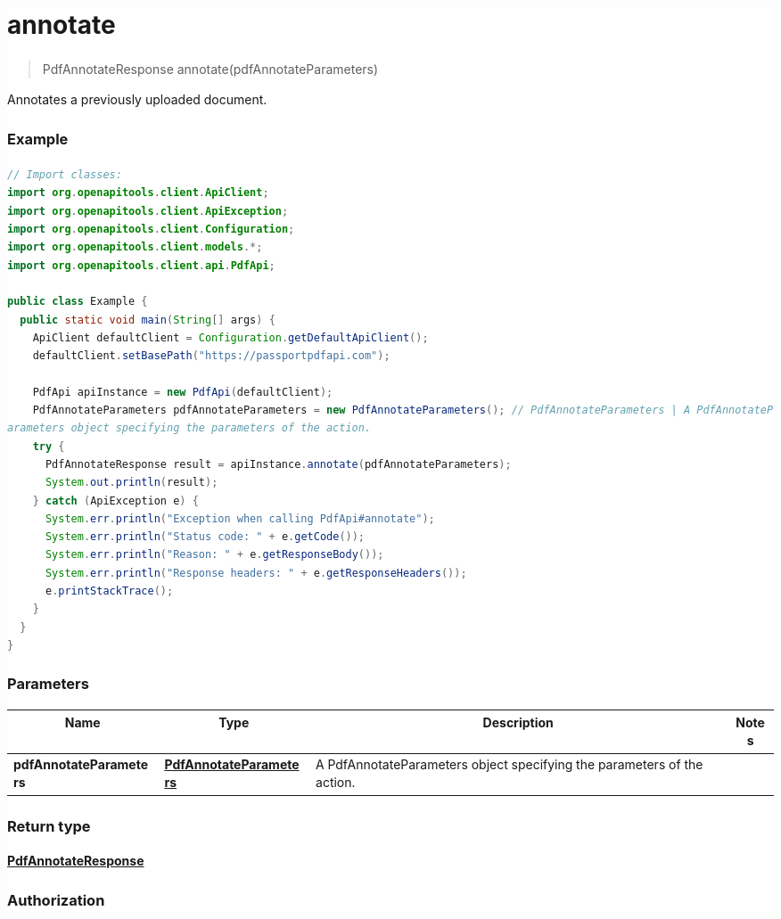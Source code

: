 
<a name="annotate"></a>
# **annotate**
> PdfAnnotateResponse annotate(pdfAnnotateParameters)

Annotates a previously uploaded document.

### Example
```java
// Import classes:
import org.openapitools.client.ApiClient;
import org.openapitools.client.ApiException;
import org.openapitools.client.Configuration;
import org.openapitools.client.models.*;
import org.openapitools.client.api.PdfApi;

public class Example {
  public static void main(String[] args) {
    ApiClient defaultClient = Configuration.getDefaultApiClient();
    defaultClient.setBasePath("https://passportpdfapi.com");

    PdfApi apiInstance = new PdfApi(defaultClient);
    PdfAnnotateParameters pdfAnnotateParameters = new PdfAnnotateParameters(); // PdfAnnotateParameters | A PdfAnnotateParameters object specifying the parameters of the action.
    try {
      PdfAnnotateResponse result = apiInstance.annotate(pdfAnnotateParameters);
      System.out.println(result);
    } catch (ApiException e) {
      System.err.println("Exception when calling PdfApi#annotate");
      System.err.println("Status code: " + e.getCode());
      System.err.println("Reason: " + e.getResponseBody());
      System.err.println("Response headers: " + e.getResponseHeaders());
      e.printStackTrace();
    }
  }
}
```

### Parameters

Name | Type | Description  | Notes
------------- | ------------- | ------------- | -------------
 **pdfAnnotateParameters** | [**PdfAnnotateParameters**](PdfAnnotateParameters.md)| A PdfAnnotateParameters object specifying the parameters of the action. |

### Return type

[**PdfAnnotateResponse**](PdfAnnotateResponse.md)

### Authorization
